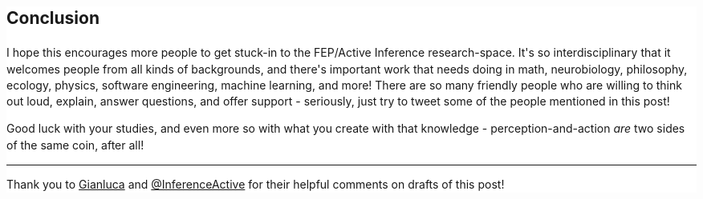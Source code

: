## Conclusion

I hope this encourages more people to get stuck-in to the FEP/Active Inference research-space. It's so interdisciplinary that it welcomes people from all kinds of backgrounds, and there's important work that needs doing in math, neurobiology, philosophy, ecology, physics, software engineering, machine learning, and more! There are so many friendly people who are willing to think out loud, explain, answer questions, and offer support - seriously, just try to tweet some of the people mentioned in this post!

Good luck with your studies, and even more so with what you create with that knowledge - perception-and-action *are* two sides of the same coin, after all!

---

Thank you to [Gianluca](https://twitter.com/QVagabond) and [@InferenceActive](https://twitter.com/InferenceActive) for their helpful comments on drafts of this post!